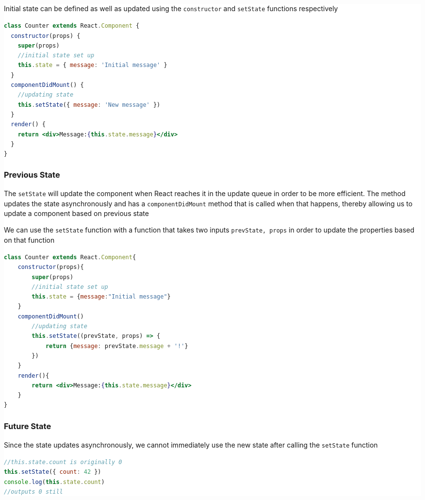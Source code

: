Initial state can be defined as well as updated using the `constructor` and `setState` functions respectively

```jsx
class Counter extends React.Component {
  constructor(props) {
    super(props)
    //initial state set up
    this.state = { message: 'Initial message' }
  }
  componentDidMount() {
    //updating state
    this.setState({ message: 'New message' })
  }
  render() {
    return <div>Message:{this.state.message}</div>
  }
}
```

### Previous State

The `setState` will update the component when React reaches it in the update queue in order to be more efficient. The method updates the state asynchronously and has a `componentDidMount` method that is called when that happens, thereby allowing us to update a component based on previous state

We can use the `setState` function with a function that takes two inputs `prevState, props` in order to update the properties based on that function

```jsx
class Counter extends React.Component{
    constructor(props){
        super(props)
        //initial state set up
        this.state = {message:"Initial message"}
    }
    componentDidMount()
        //updating state
        this.setState((prevState, props) => {
            return {message: prevState.message + '!'}
        })
    }
    render(){
        return <div>Message:{this.state.message}</div>
    }
}
```

### Future State

Since the state updates asynchronously, we cannot immediately use the new state after calling the `setState` function

```jsx
//this.state.count is originally 0
this.setState({ count: 42 })
console.log(this.state.count)
//outputs 0 still
```

